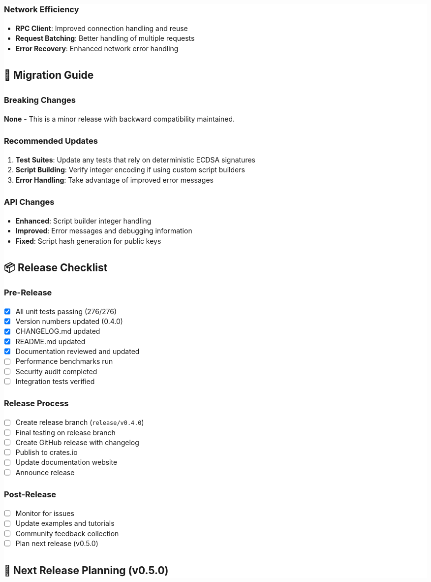 ### Network Efficiency
- **RPC Client**: Improved connection handling and reuse
- **Request Batching**: Better handling of multiple requests
- **Error Recovery**: Enhanced network error handling

## 🔄 Migration Guide

### Breaking Changes
**None** - This is a minor release with backward compatibility maintained.

### Recommended Updates
1. **Test Suites**: Update any tests that rely on deterministic ECDSA signatures
2. **Script Building**: Verify integer encoding if using custom script builders
3. **Error Handling**: Take advantage of improved error messages

### API Changes
- **Enhanced**: Script builder integer handling
- **Improved**: Error messages and debugging information
- **Fixed**: Script hash generation for public keys

## 📦 Release Checklist

### Pre-Release
- [x] All unit tests passing (276/276)
- [x] Version numbers updated (0.4.0)
- [x] CHANGELOG.md updated
- [x] README.md updated
- [x] Documentation reviewed and updated
- [ ] Performance benchmarks run
- [ ] Security audit completed
- [ ] Integration tests verified

### Release Process
- [ ] Create release branch (`release/v0.4.0`)
- [ ] Final testing on release branch
- [ ] Create GitHub release with changelog
- [ ] Publish to crates.io
- [ ] Update documentation website
- [ ] Announce release

### Post-Release
- [ ] Monitor for issues
- [ ] Update examples and tutorials
- [ ] Community feedback collection
- [ ] Plan next release (v0.5.0)

## 🎯 Next Release Planning (v0.5.0)
